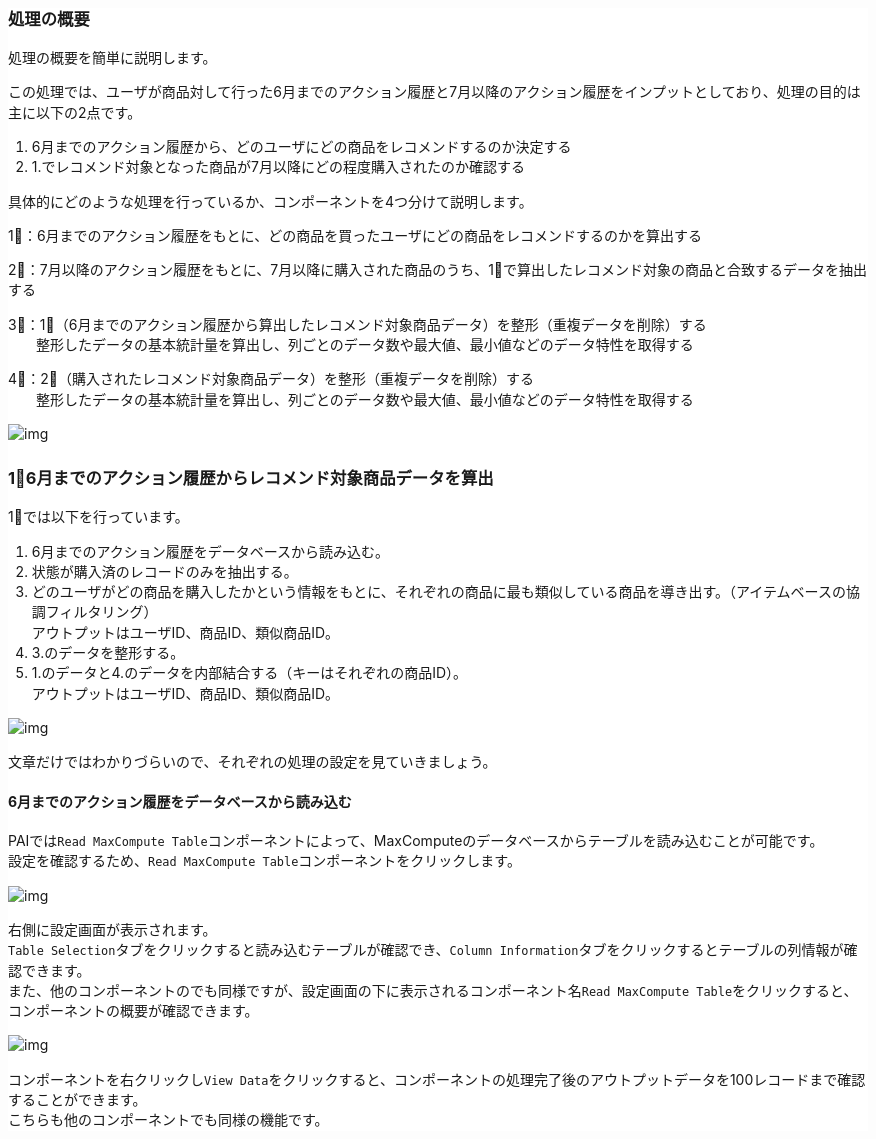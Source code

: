 
### 処理の概要

処理の概要を簡単に説明します。

この処理では、ユーザが商品対して行った6月までのアクション履歴と7月以降のアクション履歴をインプットとしており、処理の目的は主に以下の2点です。

1. 6月までのアクション履歴から、どのユーザにどの商品をレコメンドするのか決定する    
1. 1.でレコメンド対象となった商品が7月以降にどの程度購入されたのか確認する


具体的にどのような処理を行っているか、コンポーネントを4つ分けて説明します。

1⃣：6月までのアクション履歴をもとに、どの商品を買ったユーザにどの商品をレコメンドするのかを算出する  

2⃣：7月以降のアクション履歴をもとに、7月以降に購入された商品のうち、1⃣で算出したレコメンド対象の商品と合致するデータを抽出する  

3⃣：1⃣（6月までのアクション履歴から算出したレコメンド対象商品データ）を整形（重複データを削除）する  
　　整形したデータの基本統計量を算出し、列ごとのデータ数や最大値、最小値などのデータ特性を取得する  

4⃣：2⃣（購入されたレコメンド対象商品データ）を整形（重複データを削除）する  
　　整形したデータの基本統計量を算出し、列ごとのデータ数や最大値、最小値などのデータ特性を取得する

![img](https://raw.githubusercontent.com/sbcloud/help/master/content/usecase-AI/AI_images_26006613482349500/20191217191550.png "img")


### 1⃣6月までのアクション履歴からレコメンド対象商品データを算出

1⃣では以下を行っています。

1. 6月までのアクション履歴をデータベースから読み込む。
1. 状態が購入済のレコードのみを抽出する。
1. どのユーザがどの商品を購入したかという情報をもとに、それぞれの商品に最も類似している商品を導き出す。（アイテムベースの協調フィルタリング）  
アウトプットはユーザID、商品ID、類似商品ID。
1. 3.のデータを整形する。
1. 1.のデータと4.のデータを内部結合する（キーはそれぞれの商品ID）。  
アウトプットはユーザID、商品ID、類似商品ID。

![img](https://raw.githubusercontent.com/sbcloud/help/master/content/usecase-AI/AI_images_26006613482349500/20191220163028.png "img")


文章だけではわかりづらいので、それぞれの処理の設定を見ていきましょう。

#### 6月までのアクション履歴をデータベースから読み込む

PAIでは`Read MaxCompute Table`コンポーネントによって、MaxComputeのデータベースからテーブルを読み込むことが可能です。  
設定を確認するため、`Read MaxCompute Table`コンポーネントをクリックします。

![img](https://raw.githubusercontent.com/sbcloud/help/master/content/usecase-AI/AI_images_26006613482349500/20191217162138.png "img")

右側に設定画面が表示されます。  
`Table Selection`タブをクリックすると読み込むテーブルが確認でき、`Column Information`タブをクリックするとテーブルの列情報が確認できます。    
また、他のコンポーネントのでも同様ですが、設定画面の下に表示されるコンポーネント名`Read MaxCompute Table`をクリックすると、コンポーネントの概要が確認できます。

![img](https://raw.githubusercontent.com/sbcloud/help/master/content/usecase-AI/AI_images_26006613482349500/20191217161910.png "img")

コンポーネントを右クリックし`View Data`をクリックすると、コンポーネントの処理完了後のアウトプットデータを100レコードまで確認することができます。  
こちらも他のコンポーネントでも同様の機能です。
